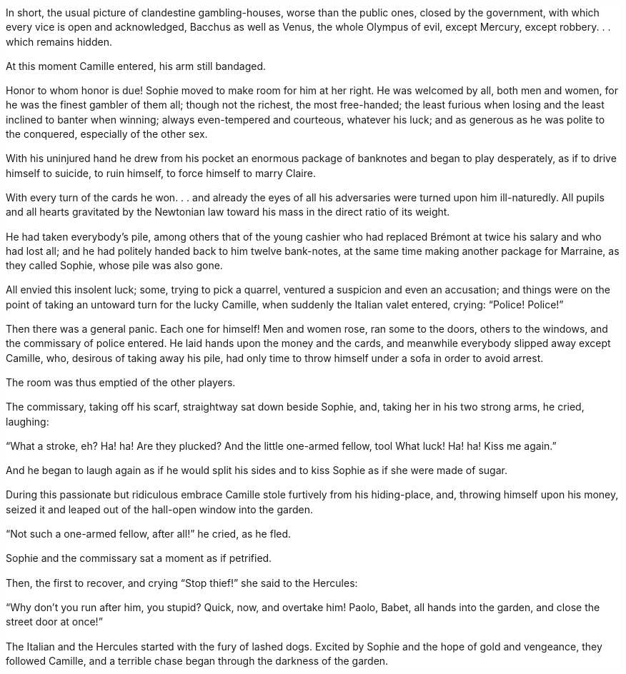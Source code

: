 In short, the usual picture of clandestine gambling-houses, worse than the public ones, closed by the government, with which every vice is open and acknowledged, Bacchus as well as Venus, the whole Olympus of evil, except Mercury, except robbery. . . which remains hidden.

At this moment Camille entered, his arm still bandaged.

Honor to whom honor is due! Sophie moved to make room for him at her right. He was welcomed by all, both men and women, for he was the finest gambler of them all; though not the richest, the most free-handed; the least furious when losing and the least inclined to banter when winning; always even-tempered and courteous, whatever his luck; and as generous as he was polite to the conquered, especially of the other sex.

With his uninjured hand he drew from his pocket an enormous package of banknotes and began to play desperately, as if to drive himself to suicide, to ruin himself, to force himself to marry Claire.

With every turn of the cards he won. . . and already the eyes of all his adversaries were turned upon him ill-naturedly. All pupils and all hearts gravitated by the Newtonian law toward his mass in the direct ratio of its weight.

He had taken everybody’s pile, among others that of the young cashier who had replaced Brémont at twice his salary and who had lost all; and he had politely handed back to him twelve bank-notes, at the same time making another package for Marraine, as they called Sophie, whose pile was also gone.

All envied this insolent luck; some, trying to pick a quarrel, ventured a suspicion and even an accusation; and things were on the point of taking an untoward turn for the lucky Camille, when suddenly the Italian valet entered, crying: “Police! Police!”

Then there was a general panic. Each one for himself! Men and women rose, ran some to the doors, others to the windows, and the commissary of police entered. He laid hands upon the money and the cards, and meanwhile everybody slipped away except Camille, who, desirous of taking away his pile, had only time to throw himself under a sofa in order to avoid arrest.

The room was thus emptied of the other players.

The commissary, taking off his scarf, straightway sat down beside Sophie, and, taking her in his two strong arms, he cried, laughing:

“What a stroke, eh? Ha! ha! Are they plucked? And the little one-armed fellow, tool What luck! Ha! ha! Kiss me again.”

And he began to laugh again as if he would split his sides and to kiss Sophie as if she were made of sugar.

During this passionate but ridiculous embrace Camille stole furtively from his hiding-place, and, throwing himself upon his money, seized it and leaped out of the hall-open window into the garden.

“Not such a one-armed fellow, after all!” he cried, as he fled.

Sophie and the commissary sat a moment as if petrified.

Then, the first to recover, and crying “Stop thief!” she said to the Hercules:

“Why don’t you run after him, you stupid? Quick, now, and overtake him! Paolo, Babet, all hands into the garden, and close the street door at once!”

The Italian and the Hercules started with the fury of lashed dogs. Excited by Sophie and the hope of gold and vengeance, they followed Camille, and a terrible chase began through the darkness of the garden.
